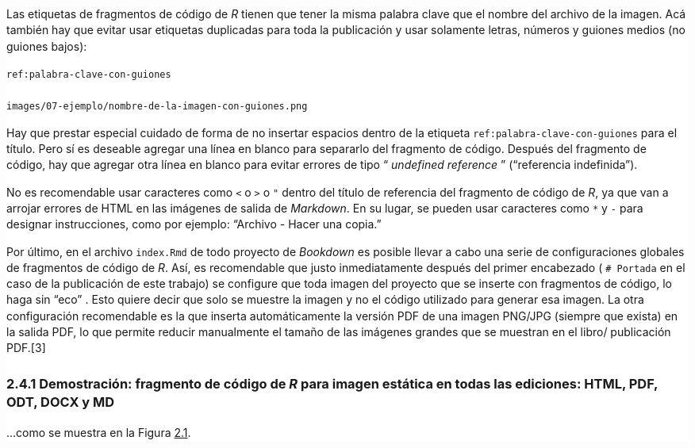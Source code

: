 Las etiquetas de fragmentos de código de *R* tienen que tener la misma
palabra clave que el nombre del archivo de la imagen. Acá también hay
que evitar usar etiquetas duplicadas para toda la publicación y usar
solamente letras, números y guiones medios (no guiones bajos):

    ref:palabra-clave-con-guiones

    images/07-ejemplo/nombre-de-la-imagen-con-guiones.png

Hay que prestar especial cuidado de forma de no insertar espacios dentro
de la etiqueta `ref:palabra-clave-con-guiones` para el título. Pero sí
es deseable agregar una línea en blanco para separarlo del fragmento de
código. Después del fragmento de código, hay que agregar otra línea en
blanco para evitar errores de tipo “ *undefined reference* ”
(“referencia indefinida”).

No es recomendable usar caracteres como `<` o `>` o `"` dentro del
título de referencia del fragmento de código de *R*, ya que van a
arrojar errores de HTML en las imágenes de salida de *Markdown*. En su
lugar, se pueden usar caracteres como `*` y `-` para designar
instrucciones, como por ejemplo: “Archivo - Hacer una copia.”

Por último, en el archivo `index.Rmd` de todo proyecto de *Bookdown* es
posible llevar a cabo una serie de configuraciones globales de
fragmentos de código de *R*. Así, es recomendable que justo
inmediatamente después del primer encabezado ( `# Portada` en el caso de
la publicación de este trabajo) se configure que toda imagen del
proyecto que se inserte con fragmentos de código, lo haga sin “eco” .
Esto quiere decir que solo se muestre la imagen y no el código utilizado
para generar esa imagen. La otra configuración recomendable es la que
inserta automáticamente la versión PDF de una imagen PNG/JPG (siempre
que exista) en la salida PDF, lo que permite reducir manualmente el
tamaño de las imágenes grandes que se muestran en el libro/ publicación
PDF.[3]

### 2.4.1 Demostración: fragmento de código de *R* para imagen estática en todas las ediciones: HTML, PDF, ODT, DOCX y MD

…como se muestra en la Figura <a href="#fig:sample-image">2.1</a>.

